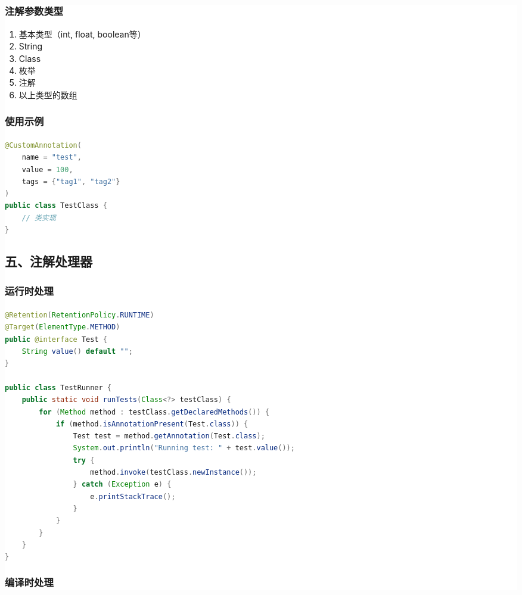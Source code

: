 ### 注解参数类型

1. 基本类型（int, float, boolean等）
2. String
3. Class
4. 枚举
5. 注解
6. 以上类型的数组

### 使用示例

```java
@CustomAnnotation(
    name = "test",
    value = 100,
    tags = {"tag1", "tag2"}
)
public class TestClass {
    // 类实现
}
```

## 五、注解处理器

### 运行时处理

```java
@Retention(RetentionPolicy.RUNTIME)
@Target(ElementType.METHOD)
public @interface Test {
    String value() default "";
}

public class TestRunner {
    public static void runTests(Class<?> testClass) {
        for (Method method : testClass.getDeclaredMethods()) {
            if (method.isAnnotationPresent(Test.class)) {
                Test test = method.getAnnotation(Test.class);
                System.out.println("Running test: " + test.value());
                try {
                    method.invoke(testClass.newInstance());
                } catch (Exception e) {
                    e.printStackTrace();
                }
            }
        }
    }
}
```

### 编译时处理
